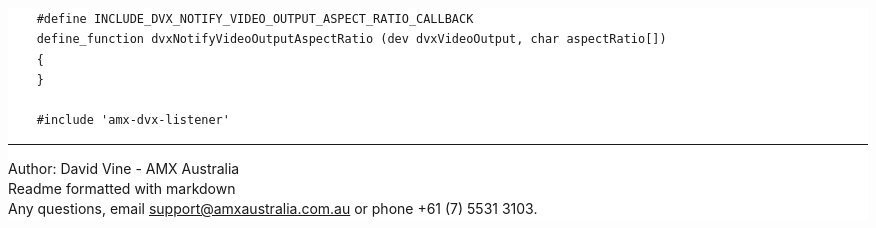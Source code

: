 		#define INCLUDE_DVX_NOTIFY_VIDEO_OUTPUT_ASPECT_RATIO_CALLBACK
		define_function dvxNotifyVideoOutputAspectRatio (dev dvxVideoOutput, char aspectRatio[])
		{
		}
		
		#include 'amx-dvx-listener'

---------------------------------------------------------------

Author: David Vine - AMX Australia  
Readme formatted with markdown  
Any questions, email <support@amxaustralia.com.au> or phone +61 (7) 5531 3103.
